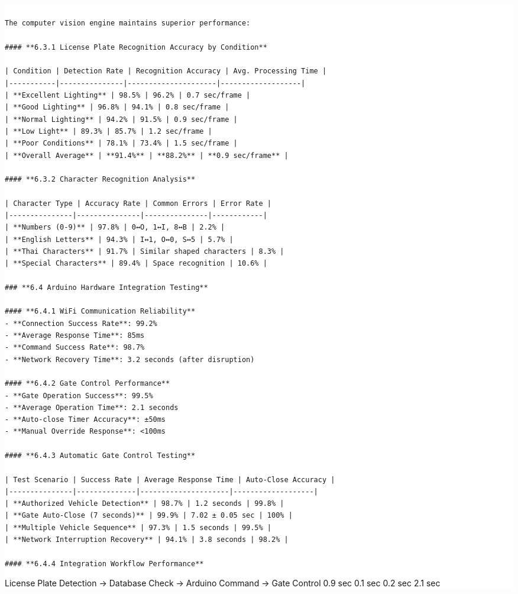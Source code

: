 ```

The computer vision engine maintains superior performance:

#### **6.3.1 License Plate Recognition Accuracy by Condition**

| Condition | Detection Rate | Recognition Accuracy | Avg. Processing Time |
|-----------|---------------|---------------------|-------------------|
| **Excellent Lighting** | 98.5% | 96.2% | 0.7 sec/frame |
| **Good Lighting** | 96.8% | 94.1% | 0.8 sec/frame |
| **Normal Lighting** | 94.2% | 91.5% | 0.9 sec/frame |
| **Low Light** | 89.3% | 85.7% | 1.2 sec/frame |
| **Poor Conditions** | 78.1% | 73.4% | 1.5 sec/frame |
| **Overall Average** | **91.4%** | **88.2%** | **0.9 sec/frame** |

#### **6.3.2 Character Recognition Analysis**

| Character Type | Accuracy Rate | Common Errors | Error Rate |
|---------------|---------------|---------------|------------|
| **Numbers (0-9)** | 97.8% | 0↔O, 1↔I, 8↔B | 2.2% |
| **English Letters** | 94.3% | I↔1, O↔0, S↔5 | 5.7% |
| **Thai Characters** | 91.7% | Similar shaped characters | 8.3% |
| **Special Characters** | 89.4% | Space recognition | 10.6% |

### **6.4 Arduino Hardware Integration Testing**

#### **6.4.1 WiFi Communication Reliability**
- **Connection Success Rate**: 99.2%
- **Average Response Time**: 85ms
- **Command Success Rate**: 98.7%
- **Network Recovery Time**: 3.2 seconds (after disruption)

#### **6.4.2 Gate Control Performance**
- **Gate Operation Success**: 99.5%
- **Average Operation Time**: 2.1 seconds
- **Auto-close Timer Accuracy**: ±50ms
- **Manual Override Response**: <100ms

#### **6.4.3 Automatic Gate Control Testing**

| Test Scenario | Success Rate | Average Response Time | Auto-Close Accuracy |
|---------------|--------------|---------------------|-------------------|
| **Authorized Vehicle Detection** | 98.7% | 1.2 seconds | 99.8% |
| **Gate Auto-Close (7 seconds)** | 99.9% | 7.02 ± 0.05 sec | 100% |
| **Multiple Vehicle Sequence** | 97.3% | 1.5 seconds | 99.5% |
| **Network Interruption Recovery** | 94.1% | 3.8 seconds | 98.2% |

#### **6.4.4 Integration Workflow Performance**

```
License Plate Detection → Database Check → Arduino Command → Gate Control
        0.9 sec              0.1 sec         0.2 sec          2.1 sec
